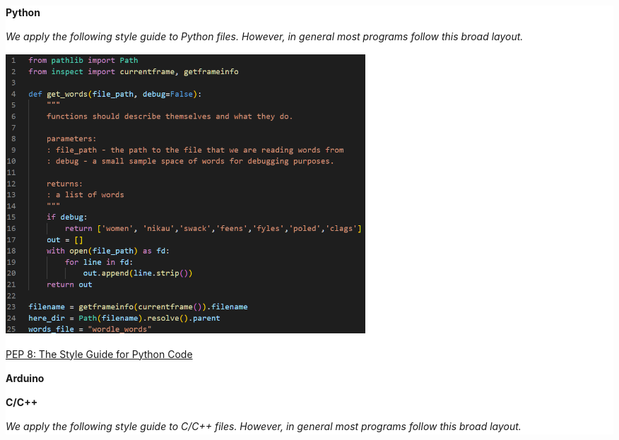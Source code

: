 <td><strong>Python</strong></td>
<td colspan="6"><p><em>We apply the following style guide to Python
files. However, in general most programs follow this broad
layout.</em></p>
<p><img src="media/image1.png"
style="width:5.29744in;height:4.12185in" /></p>
<p><a href="https://pep8.org/">PEP 8: The Style Guide for Python
Code</a></p></td>
</tr>
<tr class="even">
<td><p><strong>Arduino</strong></p>
<p><strong>C/C++</strong></p></td>
<td colspan="6"><p><em>We apply the following style guide to C/C++
files. However, in general most programs follow this broad
layout.</em></p>